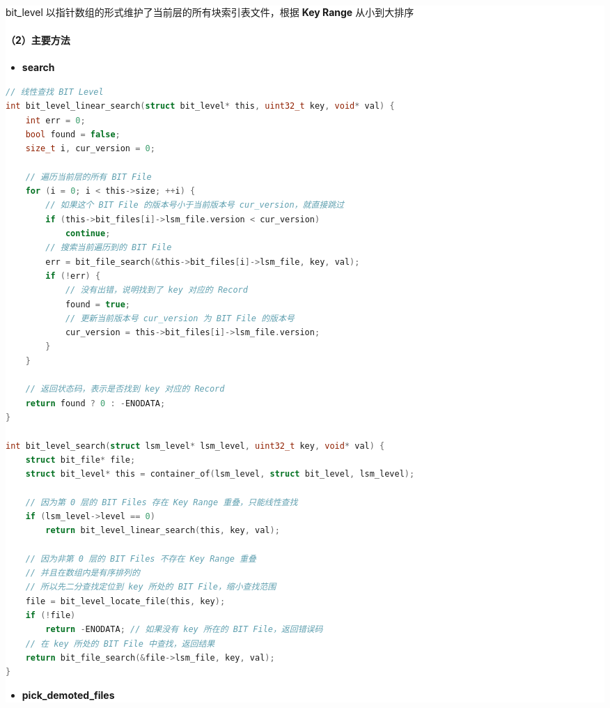 bit_level 以指针数组的形式维护了当前层的所有块索引表文件，根据 **Key Range** 从小到大排序

#### （2）主要方法

- **search**

```C
// 线性查找 BIT Level
int bit_level_linear_search(struct bit_level* this, uint32_t key, void* val) {
    int err = 0;
    bool found = false;
    size_t i, cur_version = 0;
    
    // 遍历当前层的所有 BIT File
    for (i = 0; i < this->size; ++i) {
        // 如果这个 BIT File 的版本号小于当前版本号 cur_version，就直接跳过
        if (this->bit_files[i]->lsm_file.version < cur_version)
            continue;
        // 搜索当前遍历到的 BIT File
        err = bit_file_search(&this->bit_files[i]->lsm_file, key, val);
        if (!err) {
            // 没有出错，说明找到了 key 对应的 Record
            found = true; 
            // 更新当前版本号 cur_version 为 BIT File 的版本号
            cur_version = this->bit_files[i]->lsm_file.version;
        }
    }
    
    // 返回状态码，表示是否找到 key 对应的 Record
    return found ? 0 : -ENODATA;
}

int bit_level_search(struct lsm_level* lsm_level, uint32_t key, void* val) {
    struct bit_file* file;
    struct bit_level* this = container_of(lsm_level, struct bit_level, lsm_level);

    // 因为第 0 层的 BIT Files 存在 Key Range 重叠，只能线性查找
    if (lsm_level->level == 0) 
        return bit_level_linear_search(this, key, val);

    // 因为非第 0 层的 BIT Files 不存在 Key Range 重叠
    // 并且在数组内是有序排列的
    // 所以先二分查找定位到 key 所处的 BIT File，缩小查找范围
    file = bit_level_locate_file(this, key);
    if (!file)
        return -ENODATA; // 如果没有 key 所在的 BIT File，返回错误码
    // 在 key 所处的 BIT File 中查找，返回结果
    return bit_file_search(&file->lsm_file, key, val); 
}
```

- **pick_demoted_files**
